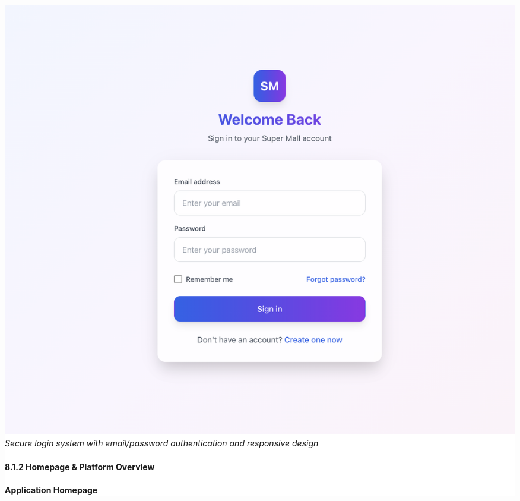 ![User Login](./screenshots/login.png)
*Secure login system with email/password authentication and responsive design*

#### 8.1.2 Homepage & Platform Overview
**Application Homepage**